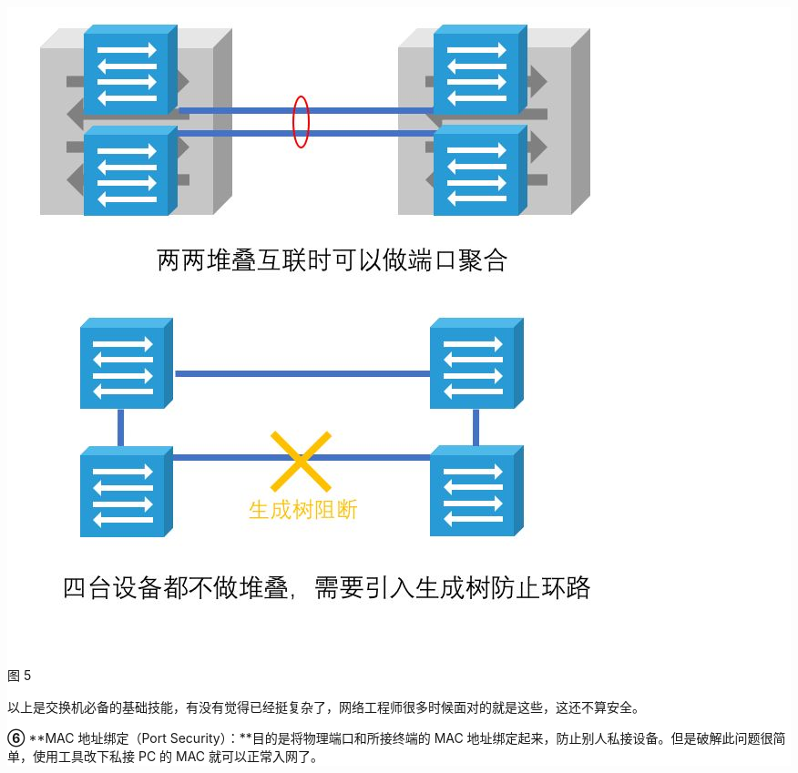 ![img](../../../pics/640-20191225175400940.jpeg)

图 5



以上是交换机必备的基础技能，有没有觉得已经挺复杂了，网络工程师很多时候面对的就是这些，这还不算安全。



**⑥** **MAC 地址绑定（Port Security）：**目的是将物理端口和所接终端的 MAC 地址绑定起来，防止别人私接设备。但是破解此问题很简单，使用工具改下私接 PC 的 MAC 就可以正常入网了。


